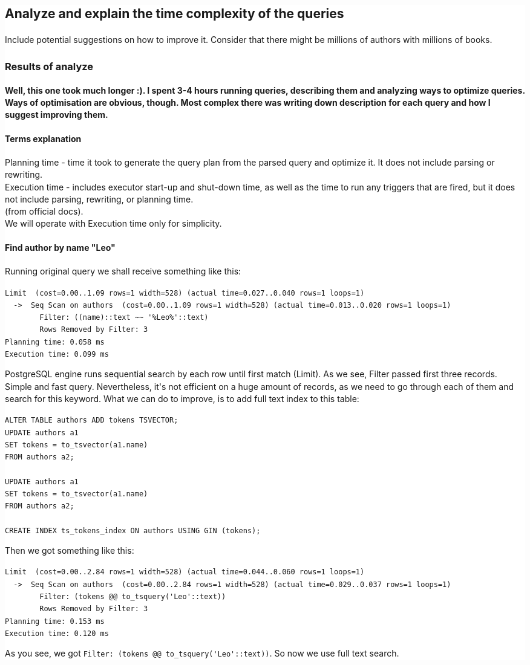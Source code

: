 
## Analyze and explain the time complexity of the queries

Include potential suggestions on how to improve it.
Consider that there might be millions of authors with millions of books.

### Results of analyze
**Well, this one took much longer :). I spent 3-4 hours running queries, describing them and analyzing ways to optimize
queries. Ways of optimisation are obvious, though. Most complex there was writing down description for each query and 
how I suggest improving them.** 


#### Terms explanation
Planning time - time it took to generate the query plan from the parsed query and optimize it. It does not include 
parsing or rewriting.  
Execution time - includes executor start-up and shut-down time, as well as the time to run any triggers that are fired, 
but it does not include parsing, rewriting, or planning time.  
(from official docs).  
We will operate with Execution time only for simplicity.

#### Find author by name "Leo"
Running original query we shall receive something like this:
```
Limit  (cost=0.00..1.09 rows=1 width=528) (actual time=0.027..0.040 rows=1 loops=1)
  ->  Seq Scan on authors  (cost=0.00..1.09 rows=1 width=528) (actual time=0.013..0.020 rows=1 loops=1)
        Filter: ((name)::text ~~ '%Leo%'::text)
        Rows Removed by Filter: 3
Planning time: 0.058 ms
Execution time: 0.099 ms
```
PostgreSQL engine runs sequential search by each row until first match (Limit). As we see, Filter passed first three 
records.  
Simple and fast query. Nevertheless, it's not efficient on a huge amount of records, as we need to go through each of 
them and search for this keyword. What we can do to improve, is to add full text index to this table:
```
ALTER TABLE authors ADD tokens TSVECTOR;
UPDATE authors a1
SET tokens = to_tsvector(a1.name)
FROM authors a2;

UPDATE authors a1
SET tokens = to_tsvector(a1.name)
FROM authors a2;

CREATE INDEX ts_tokens_index ON authors USING GIN (tokens);
```
Then we got something like this:
```
Limit  (cost=0.00..2.84 rows=1 width=528) (actual time=0.044..0.060 rows=1 loops=1)
  ->  Seq Scan on authors  (cost=0.00..2.84 rows=1 width=528) (actual time=0.029..0.037 rows=1 loops=1)
        Filter: (tokens @@ to_tsquery('Leo'::text))
        Rows Removed by Filter: 3
Planning time: 0.153 ms
Execution time: 0.120 ms
```
As you see, we got `Filter: (tokens @@ to_tsquery('Leo'::text))`. So now we use full text search.  